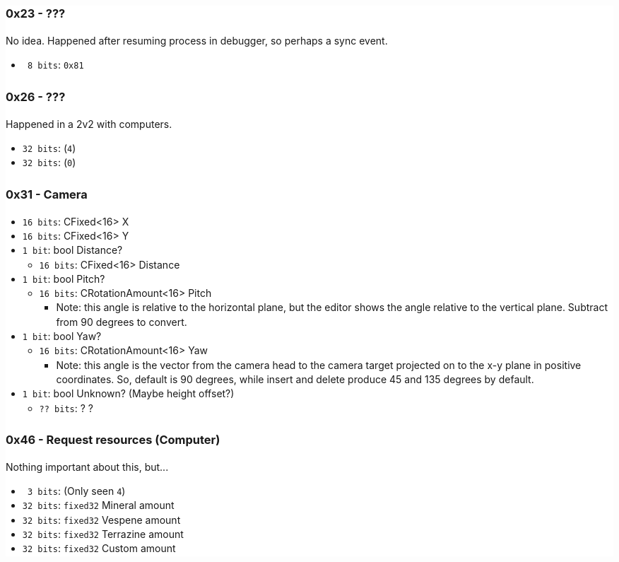 ### 0x23 - ???

No idea.  Happened after resuming process in debugger, so perhaps a sync event.

- ` 8 bits`: `0x81`

### 0x26 - ???

Happened in a 2v2 with computers.

- `32 bits`: (`4`)
- `32 bits`: (`0`)

### 0x31 - Camera


- `16 bits`: CFixed<16> X
- `16 bits`: CFixed<16> Y
- ` 1 bit `: bool Distance?
    - `16 bits`: CFixed<16> Distance
- ` 1 bit `: bool Pitch?
    - `16 bits`: CRotationAmount<16> Pitch
        - Note:  this angle is relative to the horizontal plane, but the editor shows the angle relative to the vertical plane.  Subtract from 90 degrees to convert.
- ` 1 bit `: bool Yaw?
    - `16 bits`: CRotationAmount<16> Yaw
        - Note:  this angle is the vector from the camera head to the camera target projected on to the x-y plane in positive coordinates.  So, default is 90 degrees, while insert and delete produce 45 and 135 degrees by default.
- ` 1 bit `: bool Unknown? (Maybe height offset?)
    - `?? bits`: ? ?

### 0x46 - Request resources (Computer)

Nothing important about this, but...

- ` 3 bits`: (Only seen `4`)
- `32 bits`: `fixed32` Mineral amount
- `32 bits`: `fixed32` Vespene amount
- `32 bits`: `fixed32` Terrazine amount
- `32 bits`: `fixed32` Custom amount

